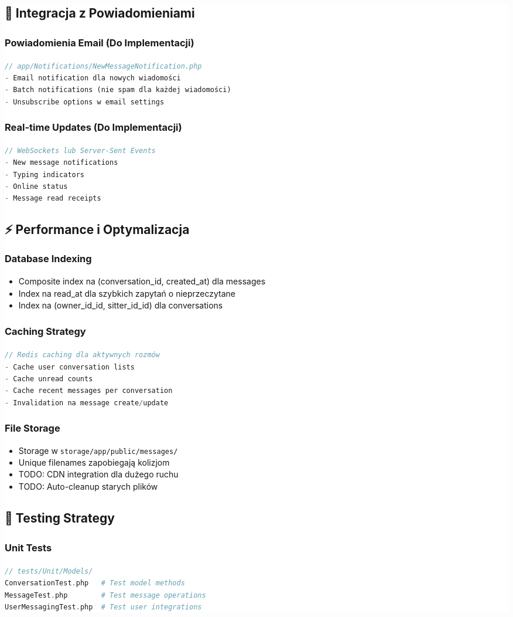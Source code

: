 ## 🔔 Integracja z Powiadomieniami

### Powiadomienia Email (Do Implementacji)
```php
// app/Notifications/NewMessageNotification.php
- Email notification dla nowych wiadomości
- Batch notifications (nie spam dla każdej wiadomości)
- Unsubscribe options w email settings
```

### Real-time Updates (Do Implementacji)
```javascript
// WebSockets lub Server-Sent Events
- New message notifications
- Typing indicators
- Online status
- Message read receipts
```

## ⚡ Performance i Optymalizacja

### Database Indexing
- Composite index na (conversation_id, created_at) dla messages
- Index na read_at dla szybkich zapytań o nieprzeczytane
- Index na (owner_id_id, sitter_id_id) dla conversations

### Caching Strategy
```php
// Redis caching dla aktywnych rozmów
- Cache user conversation lists
- Cache unread counts  
- Cache recent messages per conversation
- Invalidation na message create/update
```

### File Storage
- Storage w `storage/app/public/messages/`
- Unique filenames zapobiegają kolizjom
- TODO: CDN integration dla dużego ruchu
- TODO: Auto-cleanup starych plików

## 🧪 Testing Strategy

### Unit Tests
```php
// tests/Unit/Models/
ConversationTest.php   # Test model methods
MessageTest.php        # Test message operations
UserMessagingTest.php  # Test user integrations
```

